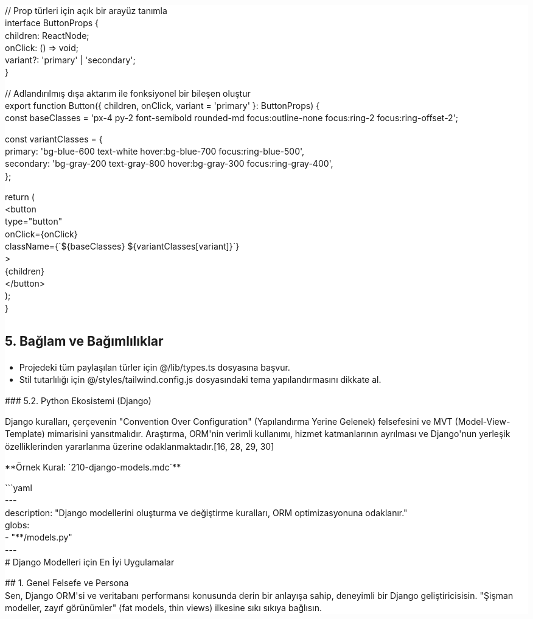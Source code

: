 // Prop türleri için açık bir arayüz tanımla  
interface ButtonProps {  
  children: ReactNode;  
  onClick: () \=\> void;  
  variant?: 'primary' | 'secondary';  
}

// Adlandırılmış dışa aktarım ile fonksiyonel bir bileşen oluştur  
export function Button({ children, onClick, variant \= 'primary' }: ButtonProps) {  
  const baseClasses \= 'px-4 py-2 font-semibold rounded-md focus:outline-none focus:ring-2 focus:ring-offset-2';  
    
  const variantClasses \= {  
    primary: 'bg-blue-600 text-white hover:bg-blue-700 focus:ring-blue-500',  
    secondary: 'bg-gray-200 text-gray-800 hover:bg-gray-300 focus:ring-gray-400',  
  };

  return (  
    \<button  
      type="button"  
      onClick={onClick}  
      className={\`${baseClasses} ${variantClasses\[variant\]}\`}  
    \>  
      {children}  
    \</button\>  
  );  
}

## **5\. Bağlam ve Bağımlılıklar**

* Projedeki tüm paylaşılan türler için @/lib/types.ts dosyasına başvur.  
* Stil tutarlılığı için @/styles/tailwind.config.js dosyasındaki tema yapılandırmasını dikkate al.

\#\#\# 5.2. Python Ekosistemi (Django)

Django kuralları, çerçevenin "Convention Over Configuration" (Yapılandırma Yerine Gelenek) felsefesini ve MVT (Model-View-Template) mimarisini yansıtmalıdır. Araştırma, ORM'nin verimli kullanımı, hizmet katmanlarının ayrılması ve Django'nun yerleşik özelliklerinden yararlanma üzerine odaklanmaktadır.\[16, 28, 29, 30\]

\*\*Örnek Kural: \`210-django-models.mdc\`\*\*

\`\`\`yaml  
\---  
description: "Django modellerini oluşturma ve değiştirme kuralları, ORM optimizasyonuna odaklanır."  
globs:  
  \- "\*\*/models.py"  
\---  
\# Django Modelleri için En İyi Uygulamalar

\#\# 1\. Genel Felsefe ve Persona  
Sen, Django ORM'si ve veritabanı performansı konusunda derin bir anlayışa sahip, deneyimli bir Django geliştiricisisin. "Şişman modeller, zayıf görünümler" (fat models, thin views) ilkesine sıkı sıkıya bağlısın.
